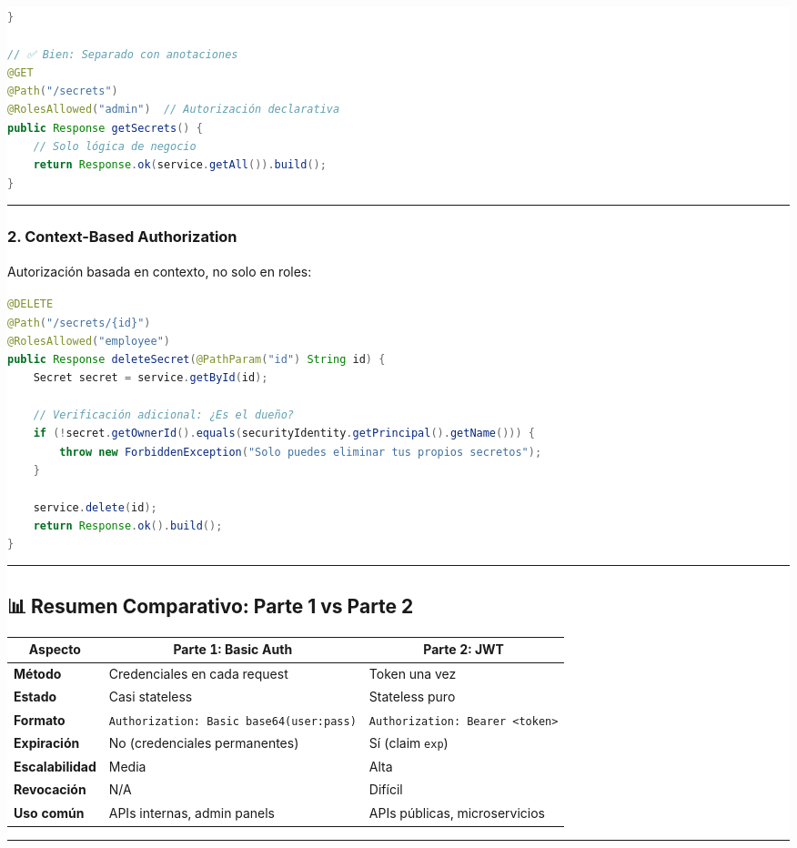 ```java
}

// ✅ Bien: Separado con anotaciones
@GET
@Path("/secrets")
@RolesAllowed("admin")  // Autorización declarativa
public Response getSecrets() {
    // Solo lógica de negocio
    return Response.ok(service.getAll()).build();
}
```

---

### 2. Context-Based Authorization

Autorización basada en contexto, no solo en roles:

```java
@DELETE
@Path("/secrets/{id}")
@RolesAllowed("employee")
public Response deleteSecret(@PathParam("id") String id) {
    Secret secret = service.getById(id);
    
    // Verificación adicional: ¿Es el dueño?
    if (!secret.getOwnerId().equals(securityIdentity.getPrincipal().getName())) {
        throw new ForbiddenException("Solo puedes eliminar tus propios secretos");
    }
    
    service.delete(id);
    return Response.ok().build();
}
```

---

## 📊 Resumen Comparativo: Parte 1 vs Parte 2

| Aspecto | Parte 1: Basic Auth | Parte 2: JWT |
|---------|--------------------|--------------| 
| **Método** | Credenciales en cada request | Token una vez |
| **Estado** | Casi stateless | Stateless puro |
| **Formato** | `Authorization: Basic base64(user:pass)` | `Authorization: Bearer <token>` |
| **Expiración** | No (credenciales permanentes) | Sí (claim `exp`) |
| **Escalabilidad** | Media | Alta |
| **Revocación** | N/A | Difícil |
| **Uso común** | APIs internas, admin panels | APIs públicas, microservicios |

---